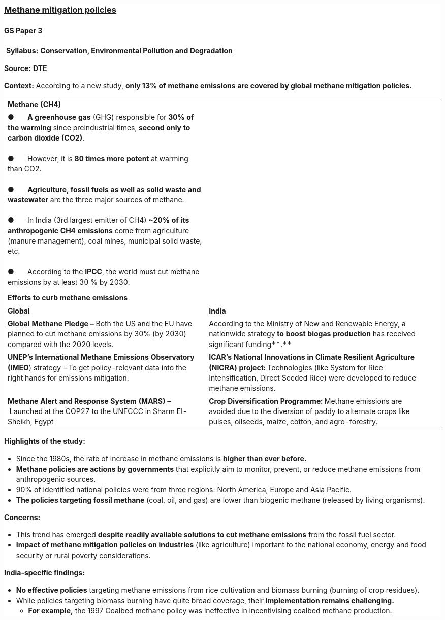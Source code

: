 ### [Methane mitigation policies](https://www.insightsonindia.com/2023/05/22/methane-mitigation-policies/)

#### **GS Paper 3**

 **Syllabus:** **Conservation, Environmental Pollution and Degradation**

**Source:** [**DTE**](https://www.downtoearth.org.in/news/climate-change/methane-mitigation-policies-cover-13-emissions-most-not-stringent-enough-study-89465#:~:text=Only%2013%20per%20cent%20of,carbon%20dioxide%20over%2020%20years.) 

**Context:** According to a new study, **only 13% of** [**methane emissions**](https://www.insightsonindia.com/2021/05/08/un-report-on-human-caused-methane-emissions/) **are covered by global methane mitigation policies.**

|   |   |   |
|---|---|---|
|**Methane (CH4)**|   ||
|●       **A greenhouse gas** (GHG) responsible for **30% of the warming** since preindustrial times, **second only to carbon dioxide (CO2)**.<br><br>●       However, it is **80 times more potent** at warming than CO2.<br><br>●       **Agriculture, fossil fuels as well as solid waste and wastewater** are the three major sources of methane.<br><br>●       In India (3rd largest emitter of CH4) **~20% of its anthropogenic CH4 emissions** come from agriculture (manure management), coal mines, municipal solid waste, etc.<br><br>●       According to the **IPCC**, the world must cut methane emissions by at least 30 % by 2030.|   ||
||
|**Efforts to curb methane emissions**|   ||
|**Global**|**India**||
|[**Global Methane Pledge**](https://www.insightsonindia.com/2021/11/08/what-is-the-global-methane-pledge/) **–** Both the US and the EU have planned to cut methane emissions by 30% (by 2030) compared with the 2020 levels.|According to the Ministry of New and Renewable Energy, a nationwide strategy **to boost biogas production** has received significant funding**.**||
|**UNEP’s International Methane Emissions Observatory (IMEO**) strategy – To get policy-relevant data into the right hands for emissions mitigation.|**ICAR’s National Innovations in Climate Resilient Agriculture (NICRA) project:** Technologies (like System for Rice Intensification, Direct Seeded Rice) were developed to reduce methane emissions.||
|**Methane Alert and Response System (MARS) –** Launched at the COP27 to the UNFCCC in Sharm El-Sheikh, Egypt|**Crop Diversification Programme:** Methane emissions are avoided due to the diversion of paddy to alternate crops like pulses, oilseeds, maize, cotton, and agro-forestry.||

**Highlights of the study:**

- Since the 1980s, the rate of increase in methane emissions is **higher than ever before.**
- **Methane policies are actions by governments** that explicitly aim to monitor, prevent, or reduce methane emissions from anthropogenic sources.
- 90% of identified national policies were from three regions: North America, Europe and Asia Pacific.
- **The policies targeting fossil methane** (coal, oil, and gas) are lower than biogenic methane (released by living organisms).

**Concerns:**

- This trend has emerged **despite readily available solutions to cut methane emissions** from the fossil fuel sector.
- **Impact of methane mitigation policies on industries** (like agriculture) important to the national economy, energy and food security or rural poverty considerations.

**India-specific findings:**

- **No effective policies** targeting methane emissions from rice cultivation and biomass burning (burning of crop residues).
- While policies targeting biomass burning have quite broad coverage, their **implementation remains challenging.**
    - **For example,** the 1997 Coalbed methane policy was ineffective in incentivising coalbed methane production.
